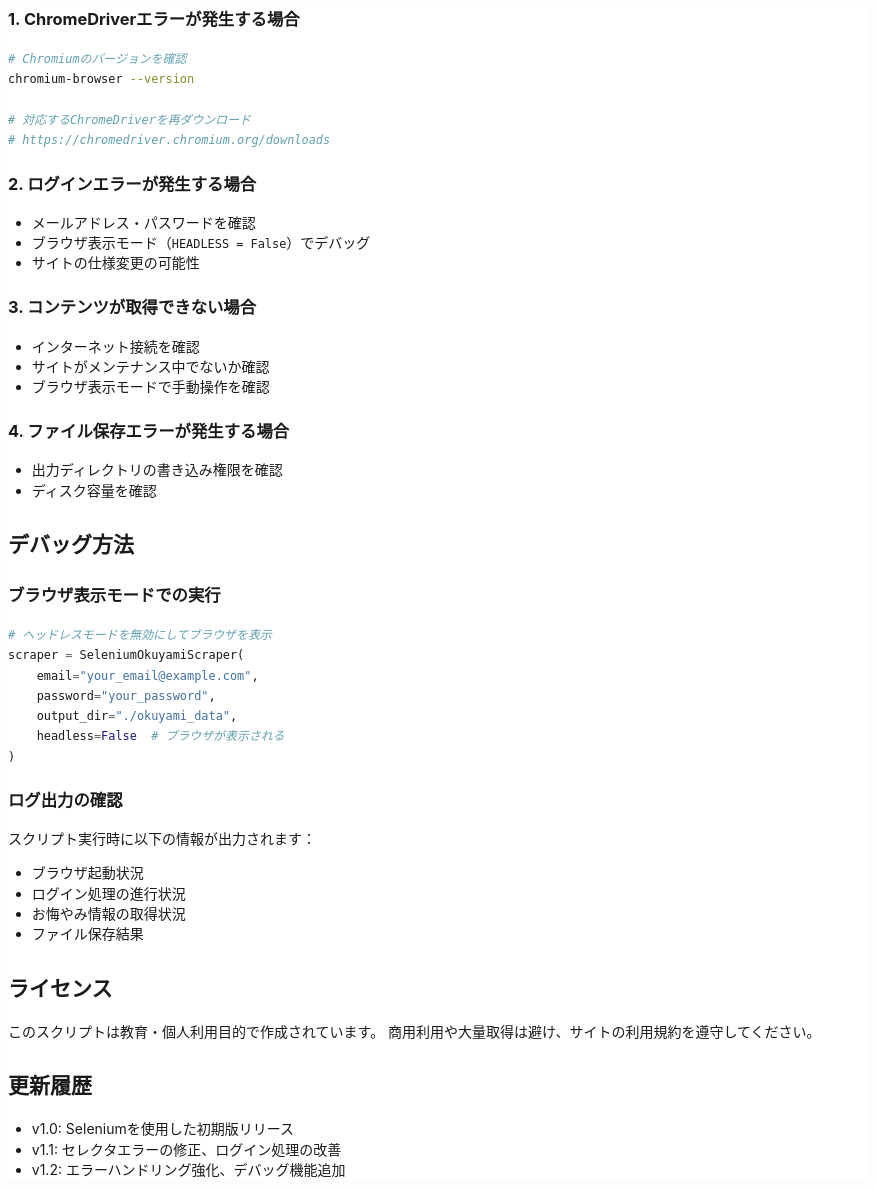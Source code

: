 ### 1. ChromeDriverエラーが発生する場合
```bash
# Chromiumのバージョンを確認
chromium-browser --version

# 対応するChromeDriverを再ダウンロード
# https://chromedriver.chromium.org/downloads
```

### 2. ログインエラーが発生する場合
- メールアドレス・パスワードを確認
- ブラウザ表示モード（`HEADLESS = False`）でデバッグ
- サイトの仕様変更の可能性

### 3. コンテンツが取得できない場合
- インターネット接続を確認
- サイトがメンテナンス中でないか確認
- ブラウザ表示モードで手動操作を確認

### 4. ファイル保存エラーが発生する場合
- 出力ディレクトリの書き込み権限を確認
- ディスク容量を確認

## デバッグ方法

### ブラウザ表示モードでの実行

```python
# ヘッドレスモードを無効にしてブラウザを表示
scraper = SeleniumOkuyamiScraper(
    email="your_email@example.com",
    password="your_password",
    output_dir="./okuyami_data",
    headless=False  # ブラウザが表示される
)
```

### ログ出力の確認
スクリプト実行時に以下の情報が出力されます：
- ブラウザ起動状況
- ログイン処理の進行状況
- お悔やみ情報の取得状況
- ファイル保存結果

## ライセンス
このスクリプトは教育・個人利用目的で作成されています。
商用利用や大量取得は避け、サイトの利用規約を遵守してください。

## 更新履歴
- v1.0: Seleniumを使用した初期版リリース
- v1.1: セレクタエラーの修正、ログイン処理の改善
- v1.2: エラーハンドリング強化、デバッグ機能追加
